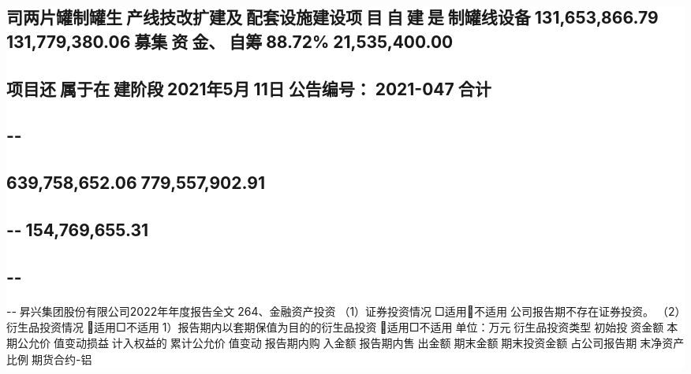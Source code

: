 司两片罐制罐生
产线技改扩建及
配套设施建设项
目
自
建
是
制罐线设备
131,653,866.79
131,779,380.06
募集
资
金、
自筹
88.72%
21,535,400.00
-
项目还
属于在
建阶段
2021年5月
11日
公告编号：
2021-047
合计
--
--
--
639,758,652.06
779,557,902.91
--
--
154,769,655.31
-
--
--
--
昇兴集团股份有限公司2022年年度报告全文
264、金融资产投资
（1）证券投资情况
□适用不适用
公司报告期不存在证券投资。
（2）衍生品投资情况
适用□不适用
1）报告期内以套期保值为目的的衍生品投资
适用□不适用
单位：万元
衍生品投资类型
初始投
资金额
本期公允价
值变动损益
计入权益的
累计公允价
值变动
报告期内购
入金额
报告期内售
出金额
期末金额
期末投资金额
占公司报告期
末净资产比例
期货合约-铝